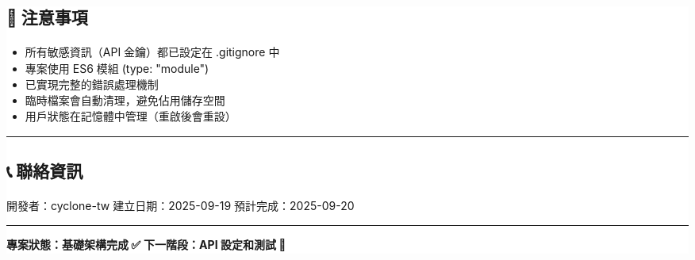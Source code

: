 
## 📝 注意事項

- 所有敏感資訊（API 金鑰）都已設定在 .gitignore 中
- 專案使用 ES6 模組 (type: "module")
- 已實現完整的錯誤處理機制
- 臨時檔案會自動清理，避免佔用儲存空間
- 用戶狀態在記憶體中管理（重啟後會重設）

---

## 📞 聯絡資訊
開發者：cyclone-tw
建立日期：2025-09-19
預計完成：2025-09-20

---

**專案狀態：基礎架構完成 ✅**
**下一階段：API 設定和測試 🔄**